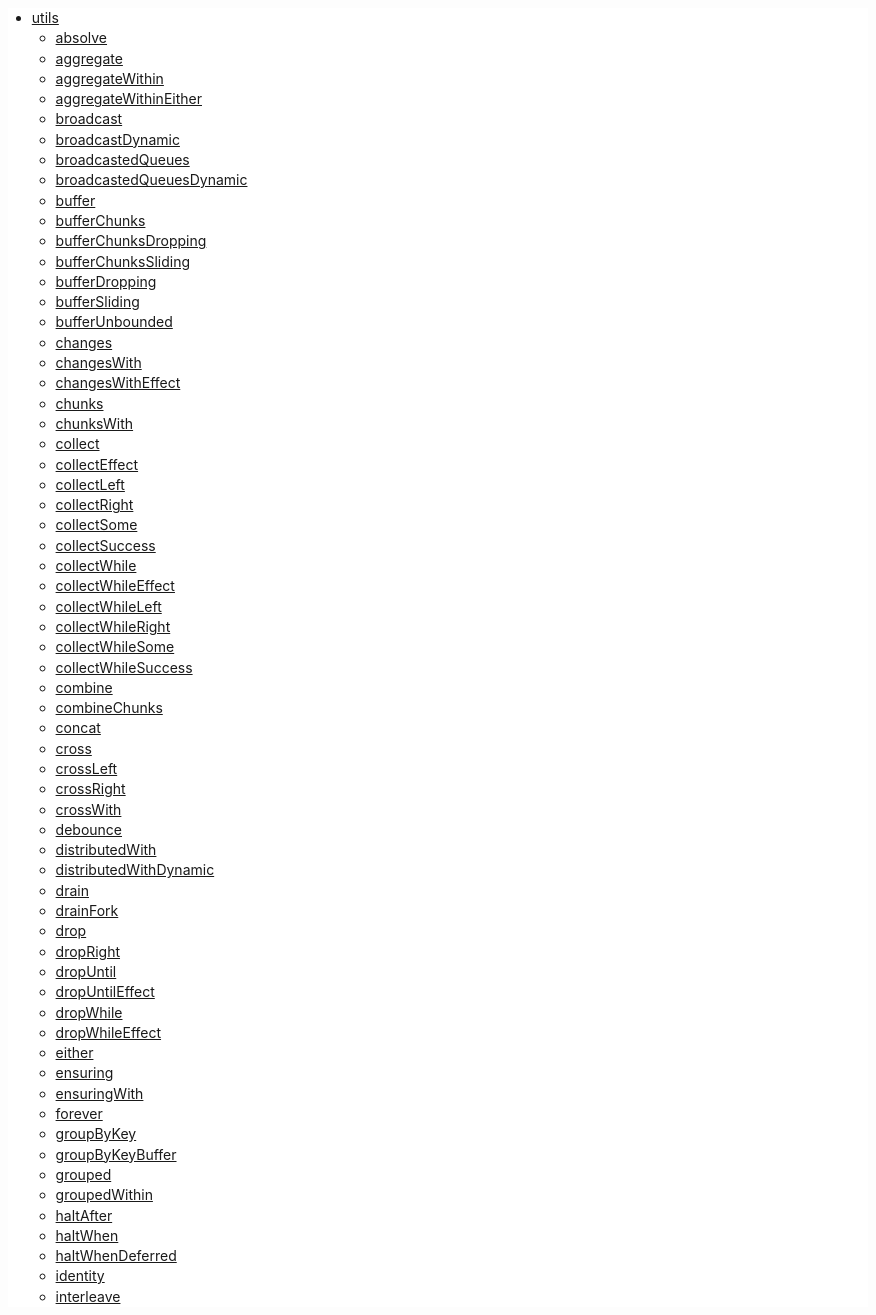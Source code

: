 - [utils](#utils)
  - [absolve](#absolve)
  - [aggregate](#aggregate)
  - [aggregateWithin](#aggregatewithin)
  - [aggregateWithinEither](#aggregatewithineither)
  - [broadcast](#broadcast)
  - [broadcastDynamic](#broadcastdynamic)
  - [broadcastedQueues](#broadcastedqueues)
  - [broadcastedQueuesDynamic](#broadcastedqueuesdynamic)
  - [buffer](#buffer)
  - [bufferChunks](#bufferchunks)
  - [bufferChunksDropping](#bufferchunksdropping)
  - [bufferChunksSliding](#bufferchunkssliding)
  - [bufferDropping](#bufferdropping)
  - [bufferSliding](#buffersliding)
  - [bufferUnbounded](#bufferunbounded)
  - [changes](#changes)
  - [changesWith](#changeswith)
  - [changesWithEffect](#changeswitheffect)
  - [chunks](#chunks)
  - [chunksWith](#chunkswith)
  - [collect](#collect)
  - [collectEffect](#collecteffect)
  - [collectLeft](#collectleft)
  - [collectRight](#collectright)
  - [collectSome](#collectsome)
  - [collectSuccess](#collectsuccess)
  - [collectWhile](#collectwhile)
  - [collectWhileEffect](#collectwhileeffect)
  - [collectWhileLeft](#collectwhileleft)
  - [collectWhileRight](#collectwhileright)
  - [collectWhileSome](#collectwhilesome)
  - [collectWhileSuccess](#collectwhilesuccess)
  - [combine](#combine)
  - [combineChunks](#combinechunks)
  - [concat](#concat)
  - [cross](#cross)
  - [crossLeft](#crossleft)
  - [crossRight](#crossright)
  - [crossWith](#crosswith)
  - [debounce](#debounce)
  - [distributedWith](#distributedwith)
  - [distributedWithDynamic](#distributedwithdynamic)
  - [drain](#drain)
  - [drainFork](#drainfork)
  - [drop](#drop)
  - [dropRight](#dropright)
  - [dropUntil](#dropuntil)
  - [dropUntilEffect](#dropuntileffect)
  - [dropWhile](#dropwhile)
  - [dropWhileEffect](#dropwhileeffect)
  - [either](#either)
  - [ensuring](#ensuring)
  - [ensuringWith](#ensuringwith)
  - [forever](#forever)
  - [groupByKey](#groupbykey)
  - [groupByKeyBuffer](#groupbykeybuffer)
  - [grouped](#grouped)
  - [groupedWithin](#groupedwithin)
  - [haltAfter](#haltafter)
  - [haltWhen](#haltwhen)
  - [haltWhenDeferred](#haltwhendeferred)
  - [identity](#identity)
  - [interleave](#interleave)